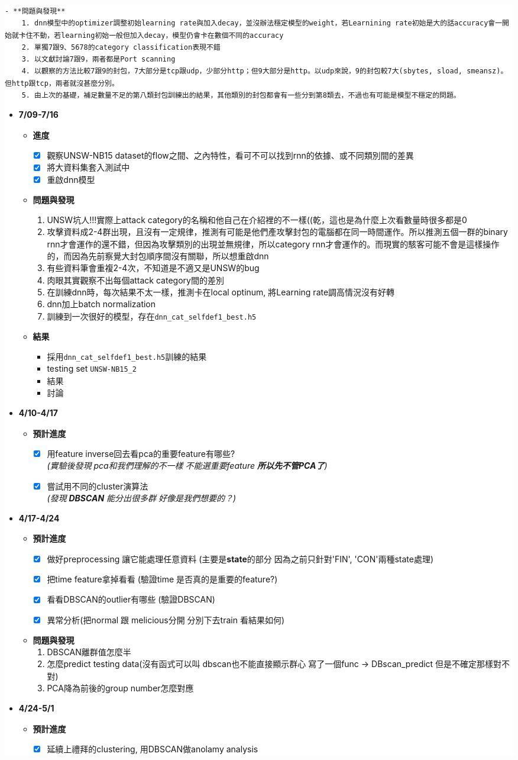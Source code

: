     - **問題與發現**
        1. dnn模型中的optimizer調整初始learning rate與加入decay，並沒辦法穩定模型的weight，若Learnining rate初始是大的話accuracy會一開始就卡住不動，若learning初始一般但加入decay，模型仍會卡在數個不同的accuracy
        2. 單獨7跟9、5678的category classification表現不錯
        3. 以文獻討論7跟9，兩者都是Port scanning
        4. 以觀察的方法比較7跟9的封包，7大部分是tcp跟udp，少部分http；但9大部分是http。以udp來說，9的封包較7大(sbytes, sload, smeansz)。但http跟tcp，兩者就沒甚麼分別。
        5. 由上次的基礎，補足數量不足的第八類封包訓練出的結果，其他類別的封包都會有一些分到第8類去，不過也有可能是模型不穩定的問題。

- **7/09-7/16**
    - **進度**
        - [x] 觀察UNSW-NB15 dataset的flow之間、之內特性，看可不可以找到rnn的依據、或不同類別間的差異
        - [x] 將大資料集套入測試中
        - [x] 重啟dnn模型
        
    - **問題與發現**
        1. UNSW坑人!!!實際上attack category的名稱和他自己在介紹裡的不一樣((乾，這也是為什麼上次看數量時很多都是0
        2. 攻擊資料成2-4群出現，且沒有一定規律，推測有可能是他們產攻擊封包的電腦都在同一時間運作。所以推測五個一群的binary rnn才會運作的還不錯，但因為攻擊類別的出現並無規律，所以category rnn才會運作的。而現實的駭客可能不會是這樣操作的，而因為先前察覺大封包順序間沒有關聯，所以想重啟dnn
        3. 有些資料筆會重複2-4次，不知道是不適又是UNSW的bug
        4. 肉眼其實觀察不出每個attack category間的差別
        5. 在訓練dnn時，每次結果不太一樣，推測卡在local optinum, 將Learning rate調高情況沒有好轉
        6. dnn加上batch normalization
        7. 訓練到一次很好的模型，存在`dnn_cat_selfdef1_best.h5`
        
    - **結果**
        - 採用`dnn_cat_selfdef1_best.h5`訓練的結果
        - testing set `UNSW-NB15_2`
        - 結果
        - 討論


- **4/10-4/17**
    - **預計進度**
        - [x] 用feature inverse回去看pca的重要feature有哪些?\
        *(實驗後發現 pca和我們理解的不一樣 不能選重要feature **所以先不管PCA了**)*

        - [x] 嘗試用不同的cluster演算法\
        *(發現 **DBSCAN** 能分出很多群 好像是我們想要的？)*

- **4/17-4/24**
    - **預計進度**
        - [x] 做好preprocessing 讓它能處理任意資料 (主要是**state**的部分 因為之前只針對'FIN', 'CON'兩種state處理)

        - [x] 把time feature拿掉看看 (驗證time 是否真的是重要的feature?)

        - [x] 看看DBSCAN的outlier有哪些 (驗證DBSCAN)

        - [x] 異常分析(把normal 跟 melicious分開 分別下去train 看結果如何)

    - **問題與發現**
        1. DBSCAN離群值怎麼半
        2. 怎麼predict testing data(沒有函式可以叫 dbscan也不能直接顯示群心 寫了一個func -> DBscan_predict 但是不確定那樣對不對)
        3. PCA降為前後的group number怎麼對應
        
        
- **4/24-5/1**
    - **預計進度**
        - [x] 延續上禮拜的clustering, 用DBSCAN做anolamy analysis
        